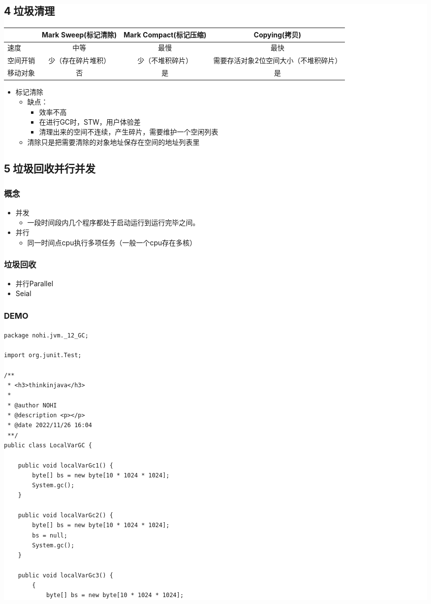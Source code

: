 
## 4 垃圾清理



|          | Mark Sweep(标记清除) | Mark Compact(标记压缩) |             Copying(拷贝)             |
| -------- | :------------------: | :--------------------: | :-----------------------------------: |
| 速度     |         中等         |          最慢          |                 最快                  |
| 空间开销 |  少（存在碎片堆积）  |    少（不堆积碎片）    | 需要存活对象2位空间大小（不堆积碎片） |
| 移动对象 |          否          |           是           |                  是                   |

* 标记清除
  * 缺点：
    * 效率不高
    * 在进行GC时，STW，用户体验差
    * 清理出来的空间不连续，产生碎片，需要维护一个空闲列表
  * 清除只是把需要清除的对象地址保存在空间的地址列表里



## 5 垃圾回收并行并发

### 概念

* 并发
  * 一段时间段内几个程序都处于启动运行到运行完毕之间。
* 并行
  * 同一时间点cpu执行多项任务（一般一个cpu存在多核）

### 垃圾回收

* 并行Parallel
* Seial

### DEMO

```
package nohi.jvm._12_GC;

import org.junit.Test;

/**
 * <h3>thinkinjava</h3>
 *
 * @author NOHI
 * @description <p></p>
 * @date 2022/11/26 16:04
 **/
public class LocalVarGC {

    public void localVarGc1() {
        byte[] bs = new byte[10 * 1024 * 1024];
        System.gc();
    }

    public void localVarGc2() {
        byte[] bs = new byte[10 * 1024 * 1024];
        bs = null;
        System.gc();
    }

    public void localVarGc3() {
        {
            byte[] bs = new byte[10 * 1024 * 1024];
```